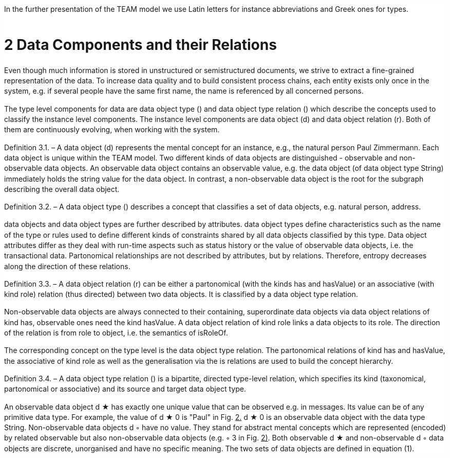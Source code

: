In the further presentation of the TEAM model we use Latin letters for instance abbreviations and Greek ones for types.

# 2 Data Components and their Relations

Even though much information is stored in unstructured or semistructured documents, we strive to extract a fine-grained representation of the data. To increase data quality and to build consistent process chains, each entity exists only once in the system, e.g. if several people have the same first name, the name is referenced by all concerned persons.

The type level components for data are data object type () and data object type relation () which describe the concepts used to classify the instance level components. The instance level components are data object (d) and data object relation (r). Both of them are continuously evolving, when working with the system.

Definition 3.1. – A data object (d) represents the mental concept for an instance, e.g., the natural person Paul Zimmermann. Each data object is unique within the TEAM model. Two different kinds of data objects are distinguished - observable and non-observable data objects. An observable data object contains an observable value, e.g. the data object (of data object type String) immediately holds the string value for the data object. In contrast, a non-observable data object is the root for the subgraph describing the overall data object.

Definition 3.2. – A data object type () describes a concept that classifies a set of data objects, e.g. natural person, address.

data objects and data object types are further described by attributes. data object types define characteristics such as the name of the type or rules used to define different kinds of constraints shared by all data objects classified by this type. Data object attributes differ as they deal with run-time aspects such as status history or the value of observable data objects, i.e. the transactional data. Partonomical relationships are not described by attributes, but by relations. Therefore, entropy decreases along the direction of these relations.

Definition 3.3. – A data object relation (r) can be either a partonomical (with the kinds has and hasValue) or an associative (with kind role) relation (thus directed) between two data objects. It is classified by a data object type relation.

Non-observable data objects are always connected to their containing, superordinate data objects via data object relations of kind has, observable ones need the kind hasValue. A data object relation of kind role links a data objects to its role. The direction of the relation is from role to object, i.e. the semantics of isRoleOf.

The corresponding concept on the type level is the data object type relation. The partonomical relations of kind has and hasValue, the associative of kind role as well as the generalisation via the is relations are used to build the concept hierarchy.

Definition 3.4. – A data object type relation () is a bipartite, directed type-level relation, which specifies its kind (taxonomical, partonomical or associative) and its source and target data object type.

An observable data object d ★ has exactly one unique value that can be observed e.g. in messages. Its value can be of any primitive data type. For example, the value of d ★ 0 is "Paul" in Fig. [2.](#page-4-0) d ★ 0 is an observable data object with the data type String. Non-observable data objects d ◦ have no value. They stand for abstract mental concepts which are represented (encoded) by related observable but also non-observable data objects (e.g. ◦ 3 in Fig. [2\)](#page-4-0). Both observable d ★ and non-observable d ◦ data objects are discrete, unorganised and have no specific meaning. The two sets of data objects are defined in equation (1).
